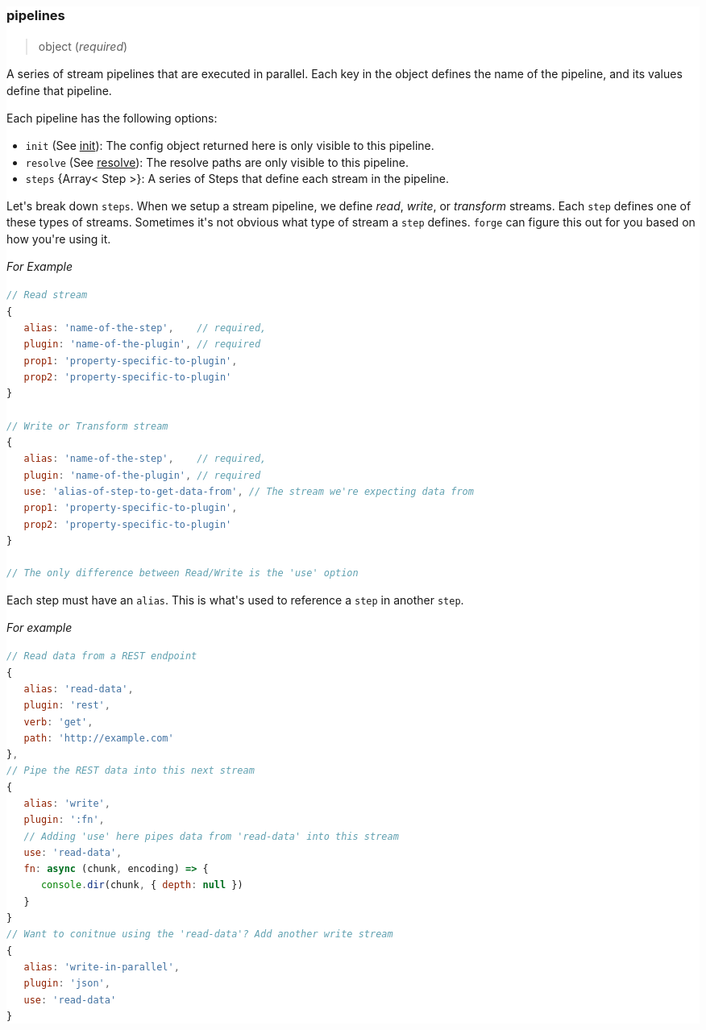 ### pipelines <a name="pipelines"></a>
> object (*required*)

A series of stream pipelines that are executed in parallel. Each key in the object defines the name of the pipeline, and its values define that pipeline.

Each pipeline has the following options:
* `init` (See [init](#init)): The config object returned here is only visible to this pipeline.
* `resolve` (See [resolve](#resolve)): The resolve paths are only visible to this pipeline.
* `steps` {Array< Step >}: A series of Steps that define each stream in the pipeline.

Let's break down `steps`. When we setup a stream pipeline, we define *read*, *write*, or *transform* streams. Each `step` defines one of these types of streams. Sometimes it's not obvious what type of stream a `step` defines. `forge` can figure this out for you based on how you're using it.

*For Example*
```js
// Read stream
{
   alias: 'name-of-the-step',    // required,
   plugin: 'name-of-the-plugin', // required
   prop1: 'property-specific-to-plugin',
   prop2: 'property-specific-to-plugin'
}

// Write or Transform stream
{
   alias: 'name-of-the-step',    // required,
   plugin: 'name-of-the-plugin', // required
   use: 'alias-of-step-to-get-data-from', // The stream we're expecting data from
   prop1: 'property-specific-to-plugin',
   prop2: 'property-specific-to-plugin'
}

// The only difference between Read/Write is the 'use' option
```

Each step must have an `alias`. This is what's used to reference a `step` in another `step`.

*For example*
```js
// Read data from a REST endpoint
{
   alias: 'read-data',
   plugin: 'rest',
   verb: 'get',
   path: 'http://example.com'
},
// Pipe the REST data into this next stream
{
   alias: 'write',
   plugin: ':fn',
   // Adding 'use' here pipes data from 'read-data' into this stream
   use: 'read-data',
   fn: async (chunk, encoding) => {
      console.dir(chunk, { depth: null })
   }
}
// Want to conitnue using the 'read-data'? Add another write stream
{
   alias: 'write-in-parallel',
   plugin: 'json',
   use: 'read-data'
}
```
